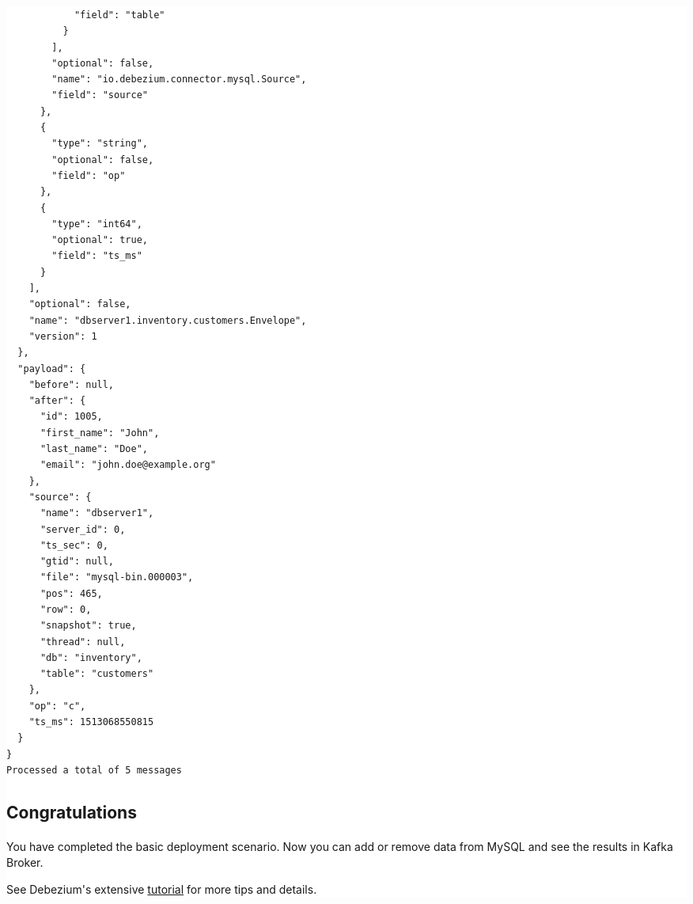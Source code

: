                 "field": "table"
              }
            ],
            "optional": false,
            "name": "io.debezium.connector.mysql.Source",
            "field": "source"
          },
          {
            "type": "string",
            "optional": false,
            "field": "op"
          },
          {
            "type": "int64",
            "optional": true,
            "field": "ts_ms"
          }
        ],
        "optional": false,
        "name": "dbserver1.inventory.customers.Envelope",
        "version": 1
      },
      "payload": {
        "before": null,
        "after": {
          "id": 1005,
          "first_name": "John",
          "last_name": "Doe",
          "email": "john.doe@example.org"
        },
        "source": {
          "name": "dbserver1",
          "server_id": 0,
          "ts_sec": 0,
          "gtid": null,
          "file": "mysql-bin.000003",
          "pos": 465,
          "row": 0,
          "snapshot": true,
          "thread": null,
          "db": "inventory",
          "table": "customers"
        },
        "op": "c",
        "ts_ms": 1513068550815
      }
    }
    Processed a total of 5 messages

## Congratulations

You have completed the basic deployment scenario.
Now you can add or remove data from MySQL and see the results in Kafka Broker.

See Debezium's extensive [tutorial](http://debezium.io/docs/tutorial/) for more tips and details.
